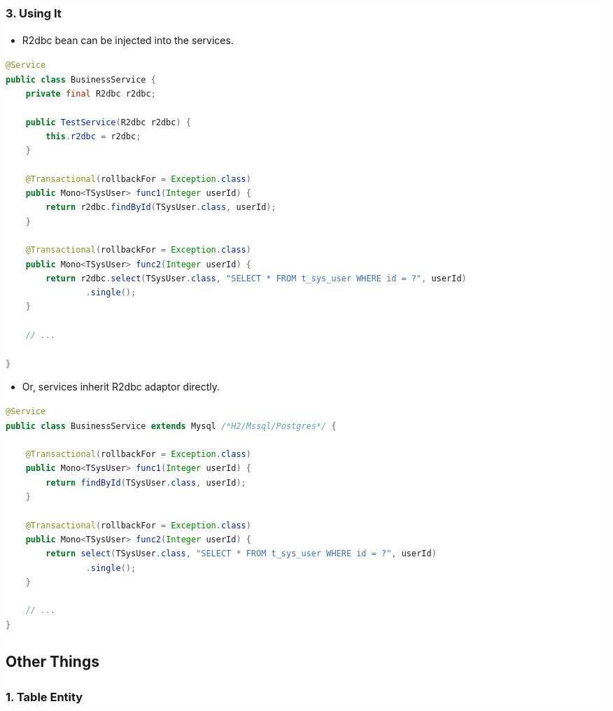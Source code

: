 ### 3. Using It

- R2dbc bean can be injected into the services.

```java
@Service
public class BusinessService {
    private final R2dbc r2dbc;

    public TestService(R2dbc r2dbc) {
        this.r2dbc = r2dbc;
    }

    @Transactional(rollbackFor = Exception.class)
    public Mono<TSysUser> func1(Integer userId) {
        return r2dbc.findById(TSysUser.class, userId);
    }

    @Transactional(rollbackFor = Exception.class)
    public Mono<TSysUser> func2(Integer userId) {
        return r2dbc.select(TSysUser.class, "SELECT * FROM t_sys_user WHERE id = ?", userId)
                .single();
    }

    // ...

}
```

- Or, services inherit R2dbc adaptor directly.

```java
@Service
public class BusinessService extends Mysql /*H2/Mssql/Postgres*/ {

    @Transactional(rollbackFor = Exception.class)
    public Mono<TSysUser> func1(Integer userId) {
        return findById(TSysUser.class, userId);
    }

    @Transactional(rollbackFor = Exception.class)
    public Mono<TSysUser> func2(Integer userId) {
        return select(TSysUser.class, "SELECT * FROM t_sys_user WHERE id = ?", userId)
                .single();
    }

    // ...
}
```

## Other Things

### 1. Table Entity
